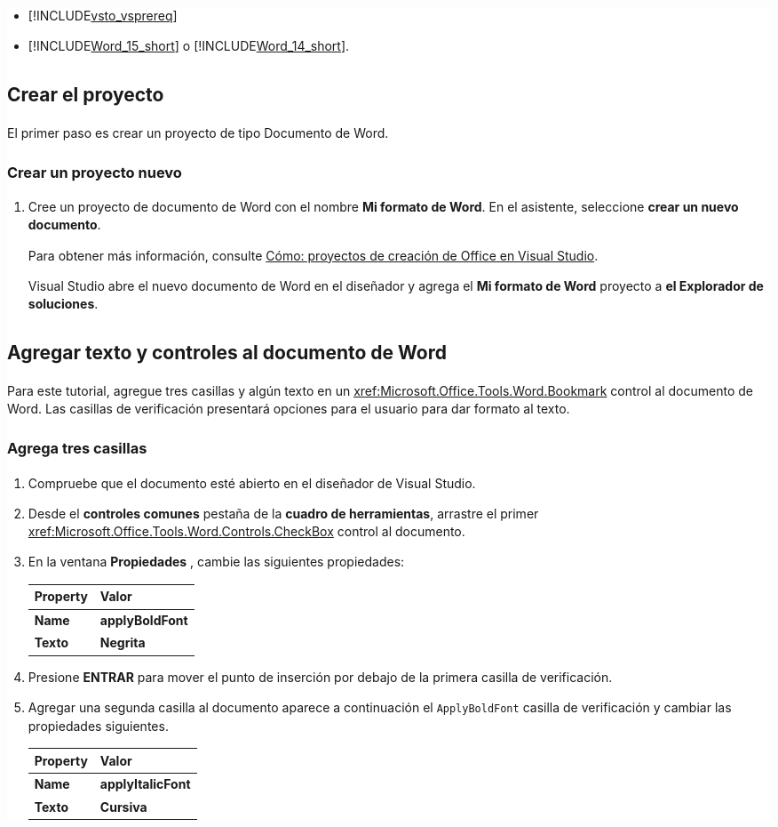-   [!INCLUDE[vsto_vsprereq](../vsto/includes/vsto-vsprereq-md.md)]  
  
-   [!INCLUDE[Word_15_short](../vsto/includes/word-15-short-md.md)] o [!INCLUDE[Word_14_short](../vsto/includes/word-14-short-md.md)].  
  
## <a name="create-the-project"></a>Crear el proyecto  
 El primer paso es crear un proyecto de tipo Documento de Word.  
  
### <a name="create-a-new-project"></a>Crear un proyecto nuevo  
  
1.  Cree un proyecto de documento de Word con el nombre **Mi formato de Word**. En el asistente, seleccione **crear un nuevo documento**.  
  
     Para obtener más información, consulte [Cómo: proyectos de creación de Office en Visual Studio](../vsto/how-to-create-office-projects-in-visual-studio.md).  
  
     Visual Studio abre el nuevo documento de Word en el diseñador y agrega el **Mi formato de Word** proyecto a **el Explorador de soluciones**.  
  
## <a name="add-text-and-controls-to-the-word-document"></a>Agregar texto y controles al documento de Word  
 Para este tutorial, agregue tres casillas y algún texto en un <xref:Microsoft.Office.Tools.Word.Bookmark> control al documento de Word. Las casillas de verificación presentará opciones para el usuario para dar formato al texto.  
  
### <a name="add-three-check-boxes"></a>Agrega tres casillas  
  
1.  Compruebe que el documento esté abierto en el diseñador de Visual Studio.  
  
2.  Desde el **controles comunes** pestaña de la **cuadro de herramientas**, arrastre el primer <xref:Microsoft.Office.Tools.Word.Controls.CheckBox> control al documento.  
  
3.  En la ventana **Propiedades** , cambie las siguientes propiedades:  
  
    |Property|Valor|  
    |--------------|-----------|  
    |**Name**|**applyBoldFont**|  
    |**Texto**|**Negrita**|  
  
4.  Presione **ENTRAR** para mover el punto de inserción por debajo de la primera casilla de verificación.  
  
5.  Agregar una segunda casilla al documento aparece a continuación el `ApplyBoldFont` casilla de verificación y cambiar las propiedades siguientes.  
  
    |Property|Valor|  
    |--------------|-----------|  
    |**Name**|**applyItalicFont**|  
    |**Texto**|**Cursiva**|  
  